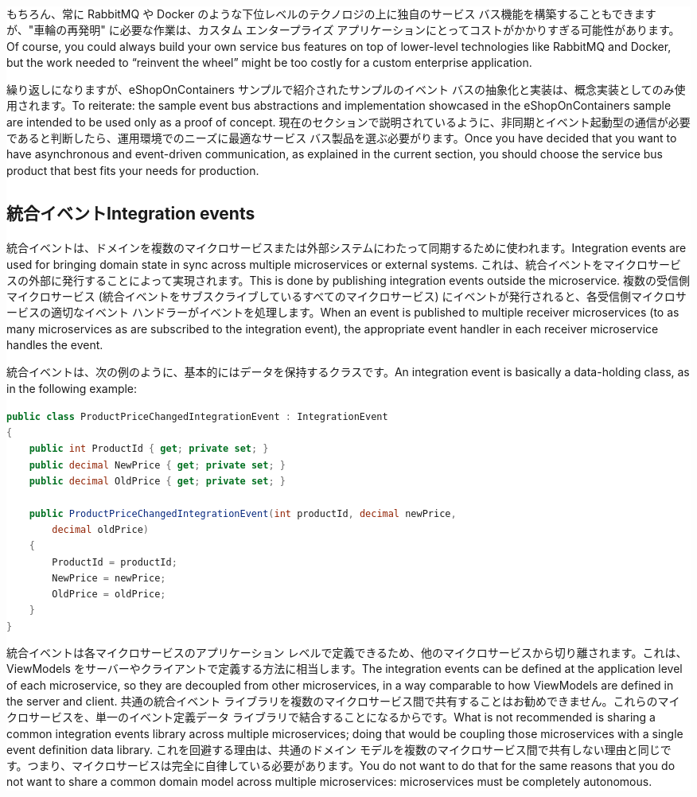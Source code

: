 <span data-ttu-id="f4027-131">もちろん、常に RabbitMQ や Docker のような下位レベルのテクノロジの上に独自のサービス バス機能を構築することもできますが、"車輪の再発明" に必要な作業は、カスタム エンタープライズ アプリケーションにとってコストがかかりすぎる可能性があります。</span><span class="sxs-lookup"><span data-stu-id="f4027-131">Of course, you could always build your own service bus features on top of lower-level technologies like RabbitMQ and Docker, but the work needed to “reinvent the wheel” might be too costly for a custom enterprise application.</span></span>

<span data-ttu-id="f4027-132">繰り返しになりますが、eShopOnContainers サンプルで紹介されたサンプルのイベント バスの抽象化と実装は、概念実装としてのみ使用されます。</span><span class="sxs-lookup"><span data-stu-id="f4027-132">To reiterate: the sample event bus abstractions and implementation showcased in the eShopOnContainers sample are intended to be used only as a proof of concept.</span></span> <span data-ttu-id="f4027-133">現在のセクションで説明されているように、非同期とイベント起動型の通信が必要であると判断したら、運用環境でのニーズに最適なサービス バス製品を選ぶ必要がります。</span><span class="sxs-lookup"><span data-stu-id="f4027-133">Once you have decided that you want to have asynchronous and event-driven communication, as explained in the current section, you should choose the service bus product that best fits your needs for production.</span></span>

## <a name="integration-events"></a><span data-ttu-id="f4027-134">統合イベント</span><span class="sxs-lookup"><span data-stu-id="f4027-134">Integration events</span></span>

<span data-ttu-id="f4027-135">統合イベントは、ドメインを複数のマイクロサービスまたは外部システムにわたって同期するために使われます。</span><span class="sxs-lookup"><span data-stu-id="f4027-135">Integration events are used for bringing domain state in sync across multiple microservices or external systems.</span></span> <span data-ttu-id="f4027-136">これは、統合イベントをマイクロサービスの外部に発行することによって実現されます。</span><span class="sxs-lookup"><span data-stu-id="f4027-136">This is done by publishing integration events outside the microservice.</span></span> <span data-ttu-id="f4027-137">複数の受信側マイクロサービス (統合イベントをサブスクライブしているすべてのマイクロサービス) にイベントが発行されると、各受信側マイクロサービスの適切なイベント ハンドラーがイベントを処理します。</span><span class="sxs-lookup"><span data-stu-id="f4027-137">When an event is published to multiple receiver microservices (to as many microservices as are subscribed to the integration event), the appropriate event handler in each receiver microservice handles the event.</span></span>

<span data-ttu-id="f4027-138">統合イベントは、次の例のように、基本的にはデータを保持するクラスです。</span><span class="sxs-lookup"><span data-stu-id="f4027-138">An integration event is basically a data-holding class, as in the following example:</span></span>

```csharp
public class ProductPriceChangedIntegrationEvent : IntegrationEvent
{
    public int ProductId { get; private set; }
    public decimal NewPrice { get; private set; }
    public decimal OldPrice { get; private set; }

    public ProductPriceChangedIntegrationEvent(int productId, decimal newPrice,
        decimal oldPrice)
    {
        ProductId = productId;
        NewPrice = newPrice;
        OldPrice = oldPrice;
    }
}
```

<span data-ttu-id="f4027-139">統合イベントは各マイクロサービスのアプリケーション レベルで定義できるため、他のマイクロサービスから切り離されます。これは、ViewModels をサーバーやクライアントで定義する方法に相当します。</span><span class="sxs-lookup"><span data-stu-id="f4027-139">The integration events can be defined at the application level of each microservice, so they are decoupled from other microservices, in a way comparable to how ViewModels are defined in the server and client.</span></span> <span data-ttu-id="f4027-140">共通の統合イベント ライブラリを複数のマイクロサービス間で共有することはお勧めできません。これらのマイクロサービスを、単一のイベント定義データ ライブラリで結合することになるからです。</span><span class="sxs-lookup"><span data-stu-id="f4027-140">What is not recommended is sharing a common integration events library across multiple microservices; doing that would be coupling those microservices with a single event definition data library.</span></span> <span data-ttu-id="f4027-141">これを回避する理由は、共通のドメイン モデルを複数のマイクロサービス間で共有しない理由と同じです。つまり、マイクロサービスは完全に自律している必要があります。</span><span class="sxs-lookup"><span data-stu-id="f4027-141">You do not want to do that for the same reasons that you do not want to share a common domain model across multiple microservices: microservices must be completely autonomous.</span></span>
